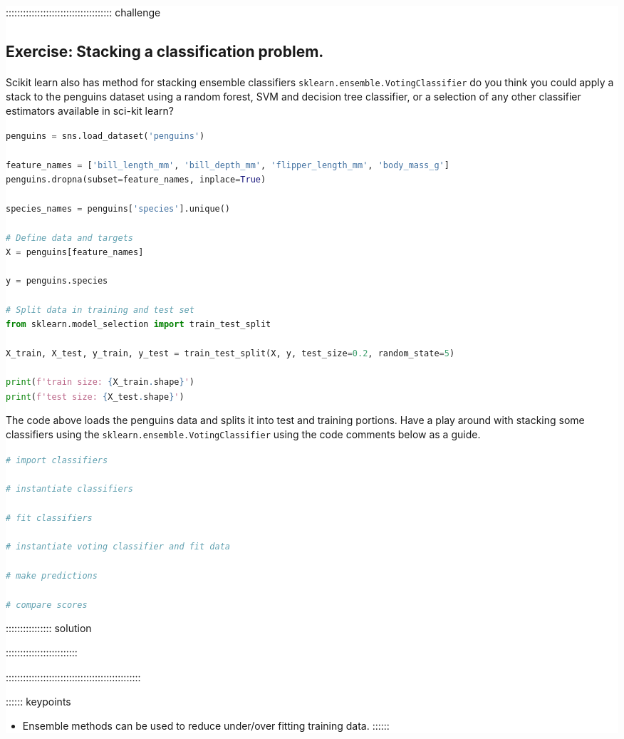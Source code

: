 ::::::::::::::::::::::::::::::::::::: challenge

## Exercise: Stacking a classification problem.
Scikit learn also has method for stacking ensemble classifiers ```sklearn.ensemble.VotingClassifier``` do you think you could apply a stack to the penguins dataset using a random forest, SVM and decision tree classifier, or a selection of any other classifier estimators available in sci-kit learn?

```python
penguins = sns.load_dataset('penguins')

feature_names = ['bill_length_mm', 'bill_depth_mm', 'flipper_length_mm', 'body_mass_g']
penguins.dropna(subset=feature_names, inplace=True)

species_names = penguins['species'].unique()

# Define data and targets
X = penguins[feature_names]

y = penguins.species

# Split data in training and test set
from sklearn.model_selection import train_test_split

X_train, X_test, y_train, y_test = train_test_split(X, y, test_size=0.2, random_state=5)

print(f'train size: {X_train.shape}')
print(f'test size: {X_test.shape}')
```

The code above loads the penguins data and splits it into test and training portions. Have a play around with stacking some classifiers using the ```sklearn.ensemble.VotingClassifier``` using the code comments below as a guide.

```python
# import classifiers

# instantiate classifiers

# fit classifiers

# instantiate voting classifier and fit data

# make predictions

# compare scores
```

:::::::::::::::: solution


:::::::::::::::::::::::::

:::::::::::::::::::::::::::::::::::::::::::::::

:::::: keypoints
- Ensemble methods can be used to reduce under/over fitting training data.
::::::
